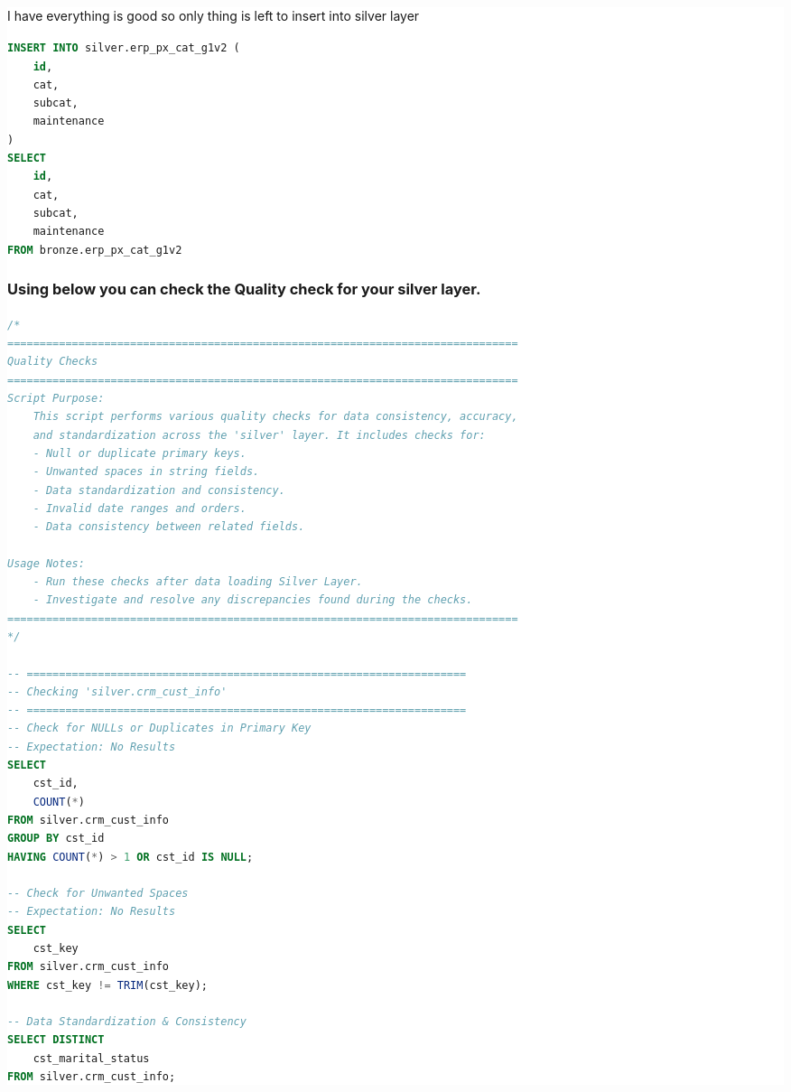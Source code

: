 I have everything is good so only thing is left to insert into silver layer

```sql
INSERT INTO silver.erp_px_cat_g1v2 (
	id,
	cat,
	subcat,
	maintenance
)
SELECT
	id,
	cat,
	subcat,
	maintenance
FROM bronze.erp_px_cat_g1v2

```

### Using below you can check the Quality check for your silver layer.

```sql
/*
===============================================================================
Quality Checks
===============================================================================
Script Purpose:
    This script performs various quality checks for data consistency, accuracy,
    and standardization across the 'silver' layer. It includes checks for:
    - Null or duplicate primary keys.
    - Unwanted spaces in string fields.
    - Data standardization and consistency.
    - Invalid date ranges and orders.
    - Data consistency between related fields.

Usage Notes:
    - Run these checks after data loading Silver Layer.
    - Investigate and resolve any discrepancies found during the checks.
===============================================================================
*/

-- ====================================================================
-- Checking 'silver.crm_cust_info'
-- ====================================================================
-- Check for NULLs or Duplicates in Primary Key
-- Expectation: No Results
SELECT
    cst_id,
    COUNT(*)
FROM silver.crm_cust_info
GROUP BY cst_id
HAVING COUNT(*) > 1 OR cst_id IS NULL;

-- Check for Unwanted Spaces
-- Expectation: No Results
SELECT
    cst_key
FROM silver.crm_cust_info
WHERE cst_key != TRIM(cst_key);

-- Data Standardization & Consistency
SELECT DISTINCT
    cst_marital_status
FROM silver.crm_cust_info;

```